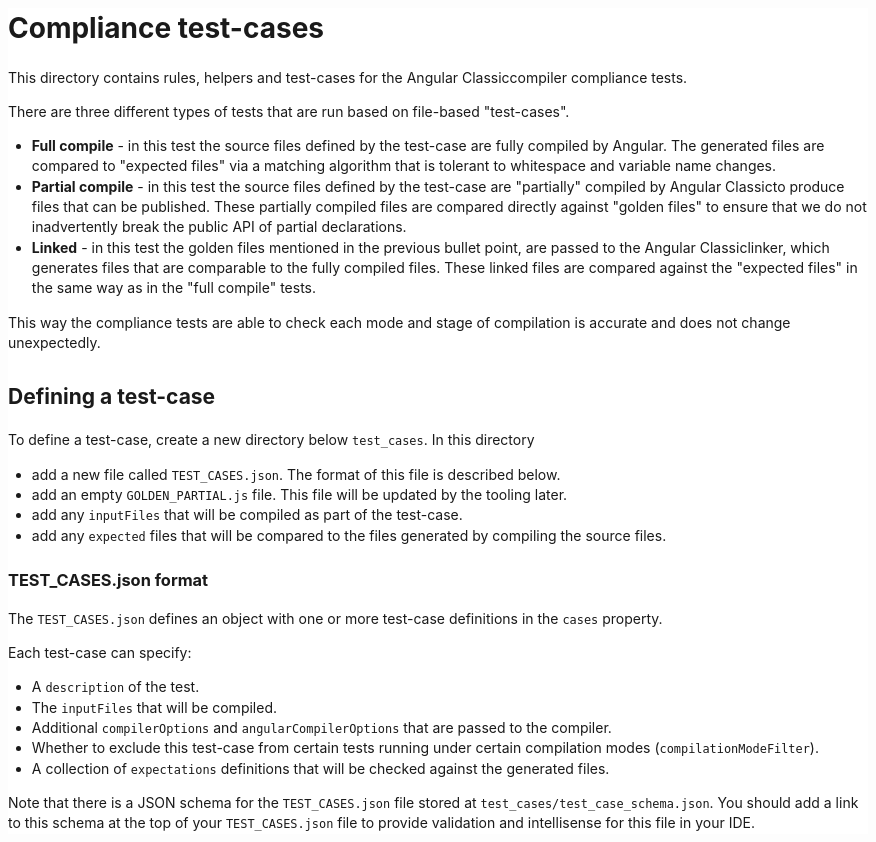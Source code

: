 # Compliance test-cases

This directory contains rules, helpers and test-cases for the Angular Classiccompiler compliance tests.

There are three different types of tests that are run based on file-based "test-cases".

* **Full compile** - in this test the source files defined by the test-case are fully compiled by Angular.
  The generated files are compared to "expected files" via a matching algorithm that is tolerant to
  whitespace and variable name changes.
* **Partial compile** - in this test the source files defined by the test-case are "partially" compiled by
  Angular Classicto produce files that can be published. These partially compiled files are compared directly
  against "golden files" to ensure that we do not inadvertently break the public API of partial
  declarations.
* **Linked** - in this test the golden files mentioned in the previous bullet point, are passed to the
  Angular Classiclinker, which generates files that are comparable to the fully compiled files. These linked
  files are compared against the "expected files" in the same way as in the "full compile" tests.

This way the compliance tests are able to check each mode and stage of compilation is accurate and does
not change unexpectedly.


## Defining a test-case

To define a test-case, create a new directory below `test_cases`. In this directory

* add a new file called `TEST_CASES.json`. The format of this file is described below.
* add an empty `GOLDEN_PARTIAL.js` file. This file will be updated by the tooling later.
* add any `inputFiles` that will be compiled as part of the test-case.
* add any `expected` files that will be compared to the files generated by compiling the source files.


### TEST_CASES.json format

The `TEST_CASES.json` defines an object with one or more test-case definitions in the `cases` property.

Each test-case can specify:

* A `description` of the test.
* The `inputFiles` that will be compiled.
* Additional `compilerOptions` and `angularCompilerOptions` that are passed to the compiler.
* Whether to exclude this test-case from certain tests running under certain compilation modes (`compilationModeFilter`).
* A collection of `expectations` definitions that will be checked against the generated files.

Note that there is a JSON schema for the `TEST_CASES.json` file stored at `test_cases/test_case_schema.json`.
You should add a link to this schema at the top of your `TEST_CASES.json` file to provide
validation and intellisense for this file in your IDE.
